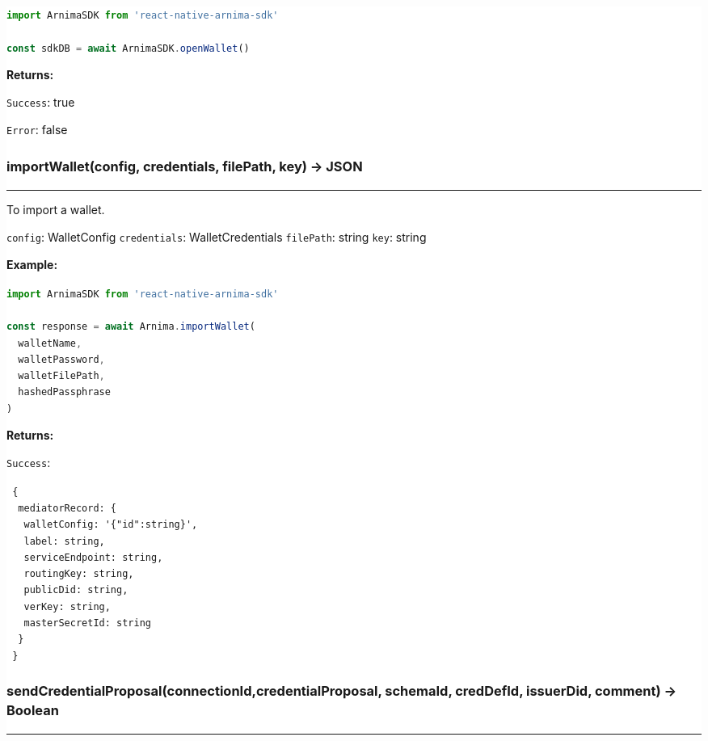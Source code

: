 ```ts
import ArnimaSDK from 'react-native-arnima-sdk'

const sdkDB = await ArnimaSDK.openWallet()
```

**Returns:**

`Success`: true

`Error`: false

### importWallet(config, credentials, filePath, key) -> JSON

---

To import a wallet.

`config`: WalletConfig
`credentials`: WalletCredentials
`filePath`: string
`key`: string

**Example:**

```ts
import ArnimaSDK from 'react-native-arnima-sdk'

const response = await Arnima.importWallet(
  walletName,
  walletPassword,
  walletFilePath,
  hashedPassphrase
)
```

**Returns:**

`Success`:

```
 {
  mediatorRecord: {
   walletConfig: '{"id":string}',
   label: string,
   serviceEndpoint: string,
   routingKey: string,
   publicDid: string,
   verKey: string,
   masterSecretId: string
  }
 }
```

### sendCredentialProposal(connectionId,credentialProposal, schemaId, credDefId, issuerDid, comment) -> Boolean

---